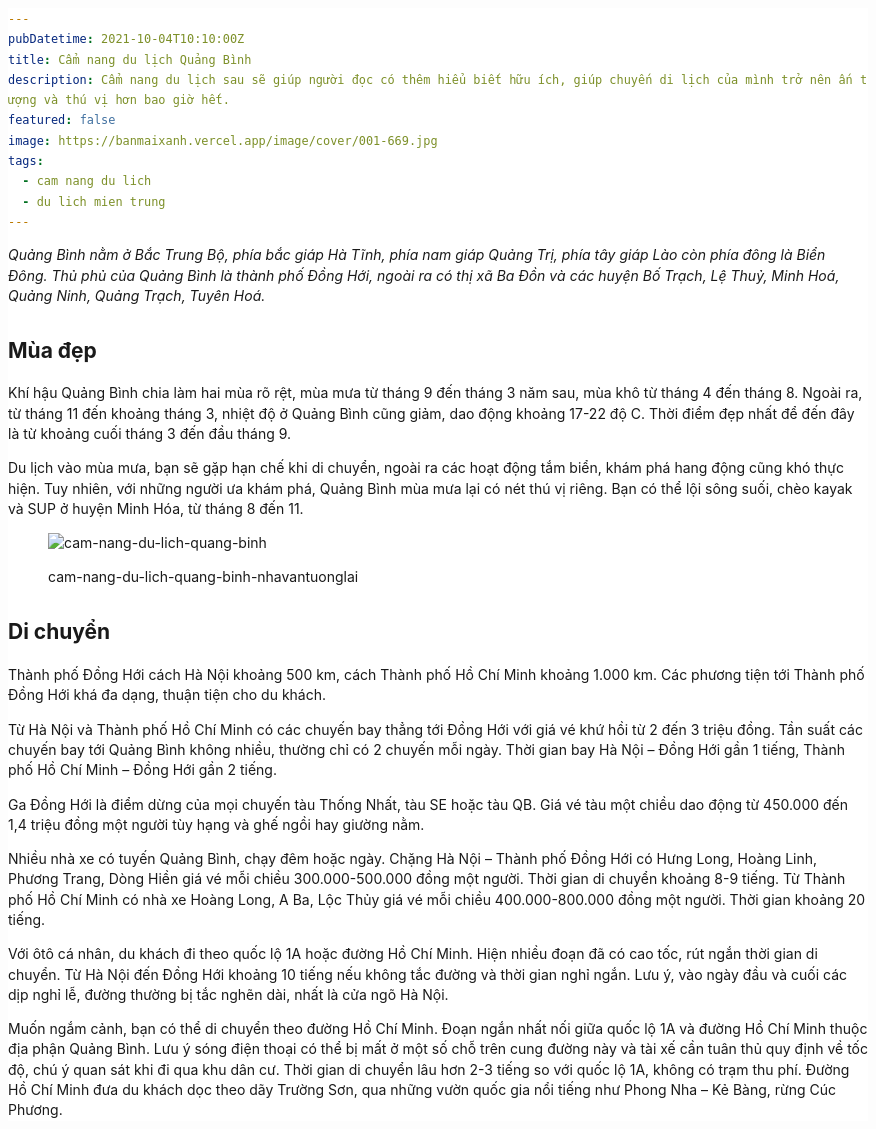 ```yaml
---
pubDatetime: 2021-10-04T10:10:00Z
title: Cẩm nang du lịch Quảng Bình
description: Cẩm nang du lịch sau sẽ giúp người đọc có thêm hiểu biết hữu ích, giúp chuyến di lịch của mình trở nên ấn tượng và thú vị hơn bao giờ hết.
featured: false
image: https://banmaixanh.vercel.app/image/cover/001-669.jpg
tags:
  - cam nang du lich
  - du lich mien trung
---
```


_Quảng Bình nằm ở Bắc Trung Bộ, phía bắc giáp Hà Tĩnh, phía nam giáp Quảng Trị, phía tây giáp Lào còn phía đông là Biển Đông. Thủ phủ của Quảng Bình là thành phố Đồng Hới, ngoài ra có thị xã Ba Đồn và các huyện Bố Trạch, Lệ Thuỷ, Minh Hoá, Quảng Ninh, Quảng Trạch, Tuyên Hoá._

## Mùa đẹp

Khí hậu Quảng Bình chia làm hai mùa rõ rệt, mùa mưa từ tháng 9 đến tháng 3 năm sau, mùa khô từ tháng 4 đến tháng 8. Ngoài ra, từ tháng 11 đến khoảng tháng 3, nhiệt độ ở Quảng Bình cũng giảm, dao động khoảng 17-22 độ C. Thời điểm đẹp nhất để đến đây là từ khoảng cuối tháng 3 đến đầu tháng 9.

Du lịch vào mùa mưa, bạn sẽ gặp hạn chế khi di chuyển, ngoài ra các hoạt động tắm biển, khám phá hang động cũng khó thực hiện. Tuy nhiên, với những người ưa khám phá, Quảng Bình mùa mưa lại có nét thú vị riêng. Bạn có thể lội sông suối, chèo kayak và SUP ở huyện Minh Hóa, từ tháng 8 đến 11.

<figure><img src="https://banmaixanh.vercel.app/image/article/du-lich-quang-binh-520.jpg" alt="cam-nang-du-lich-quang-binh" height=100% width=100%><figcaption><p>cam-nang-du-lich-quang-binh-nhavantuonglai</p></figcaption></figure>

## Di chuyển

Thành phố Đồng Hới cách Hà Nội khoảng 500 km, cách Thành phố Hồ Chí Minh khoảng 1.000 km. Các phương tiện tới Thành phố Đồng Hới khá đa dạng, thuận tiện cho du khách.

Từ Hà Nội và Thành phố Hồ Chí Minh có các chuyến bay thẳng tới Đồng Hới với giá vé khứ hồi từ 2 đến 3 triệu đồng. Tần suất các chuyến bay tới Quảng Bình không nhiều, thường chỉ có 2 chuyến mỗi ngày. Thời gian bay Hà Nội – Đồng Hới gần 1 tiếng, Thành phố Hồ Chí Minh – Đồng Hới gần 2 tiếng.

Ga Đồng Hới là điểm dừng của mọi chuyến tàu Thống Nhất, tàu SE hoặc tàu QB. Giá vé tàu một chiều dao động từ 450.000 đến 1,4 triệu đồng một người tùy hạng và ghế ngồi hay giường nằm.

Nhiều nhà xe có tuyến Quảng Bình, chạy đêm hoặc ngày. Chặng Hà Nội – Thành phố Đồng Hới có Hưng Long, Hoàng Linh, Phương Trang, Dòng Hiền giá vé mỗi chiều 300.000-500.000 đồng một người. Thời gian di chuyển khoảng 8-9 tiếng. Từ Thành phố Hồ Chí Minh có nhà xe Hoàng Long, A Ba, Lộc Thủy giá vé mỗi chiều 400.000-800.000 đồng một người. Thời gian khoảng 20 tiếng.

Với ôtô cá nhân, du khách đi theo quốc lộ 1A hoặc đường Hồ Chí Minh. Hiện nhiều đoạn đã có cao tốc, rút ngắn thời gian di chuyển. Từ Hà Nội đến Đồng Hới khoảng 10 tiếng nếu không tắc đường và thời gian nghỉ ngắn. Lưu ý, vào ngày đầu và cuối các dịp nghỉ lễ, đường thường bị tắc nghẽn dài, nhất là cửa ngõ Hà Nội.

Muốn ngắm cảnh, bạn có thể di chuyển theo đường Hồ Chí Minh. Đoạn ngắn nhất nối giữa quốc lộ 1A và đường Hồ Chí Minh thuộc địa phận Quảng Bình. Lưu ý sóng điện thoại có thể bị mất ở một số chỗ trên cung đường này và tài xế cần tuân thủ quy định về tốc độ, chú ý quan sát khi đi qua khu dân cư. Thời gian di chuyển lâu hơn 2-3 tiếng so với quốc lộ 1A, không có trạm thu phí. Đường Hồ Chí Minh đưa du khách dọc theo dãy Trường Sơn, qua những vườn quốc gia nổi tiếng như Phong Nha – Kẻ Bàng, rừng Cúc Phương.
